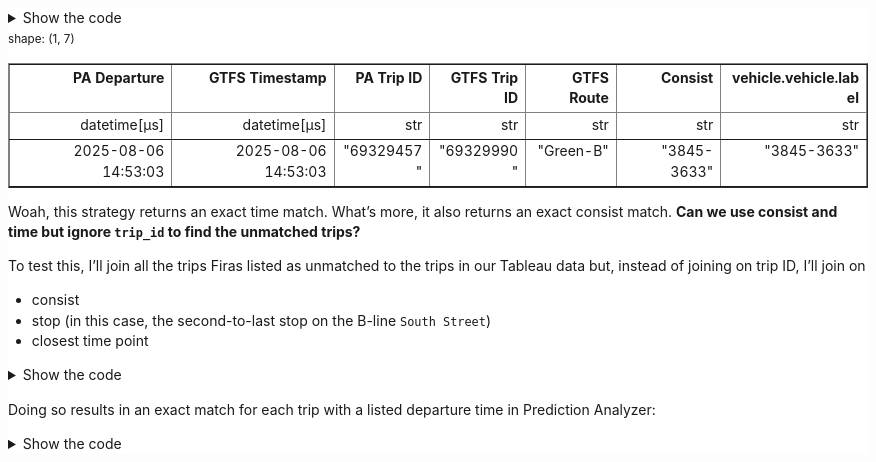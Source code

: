 <details class="code-fold"><summary>Show the code</summary></details>

<div><style>
.dataframe > thead > tr,
.dataframe > tbody > tr {
  text-align: right;
  white-space: pre-wrap;
}
</style>
<small>shape: (1, 7)</small><table border="1" class="dataframe"><thead><tr><th>PA Departure</th><th>GTFS Timestamp</th><th>PA Trip ID</th><th>GTFS Trip ID</th><th>GTFS Route</th><th>Consist</th><th>vehicle.vehicle.label</th></tr><tr><td>datetime[μs]</td><td>datetime[μs]</td><td>str</td><td>str</td><td>str</td><td>str</td><td>str</td></tr></thead><tbody><tr><td>2025-08-06 14:53:03</td><td>2025-08-06 14:53:03</td><td>&quot;69329457&quot;</td><td>&quot;69329990&quot;</td><td>&quot;Green-B&quot;</td><td>&quot;3845-3633&quot;</td><td>&quot;3845-3633&quot;</td></tr></tbody></table></div>

Woah, this strategy returns an exact time match. What’s more, it also
returns an exact consist match. **Can we use consist and time but ignore
`trip_id` to find the unmatched trips?**

To test this, I’ll join all the trips Firas listed as unmatched to the
trips in our Tableau data but, instead of joining on trip ID, I’ll join
on

- consist
- stop (in this case, the second-to-last stop on the B-line
  `South Street`)
- closest time point

<details class="code-fold"><summary>Show the code</summary></details>

Doing so results in an exact match for each trip with a listed departure
time in Prediction Analyzer:

<details class="code-fold"><summary>Show the code</summary></details>

<div><style>
.dataframe > thead > tr,
.dataframe > tbody > tr {
  text-align: right;
  white-space: pre-wrap;
}
</style>

[^1]: We also see that this trip has 2 rows with the consist flipped.